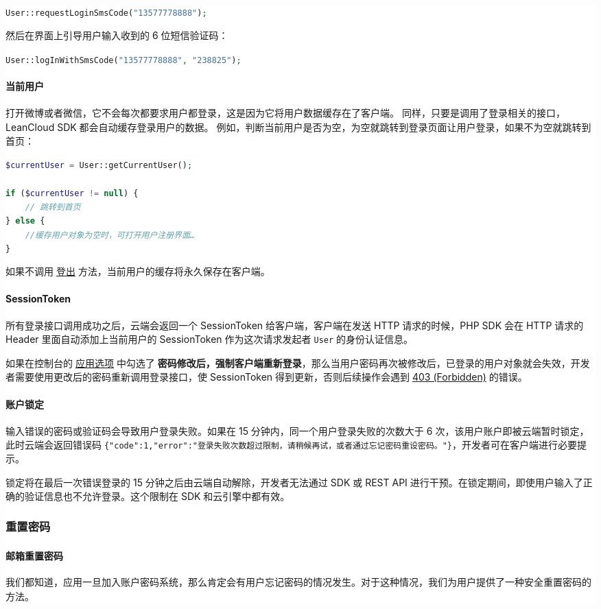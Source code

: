 

```php
User::requestLoginSmsCode("13577778888");
```


然后在界面上引导用户输入收到的 6 位短信验证码：



```php
User::logInWithSmsCode("13577778888", "238825");
```



#### 当前用户

打开微博或者微信，它不会每次都要求用户都登录，这是因为它将用户数据缓存在了客户端。
同样，只要是调用了登录相关的接口，LeanCloud SDK 都会自动缓存登录用户的数据。
例如，判断当前用户是否为空，为空就跳转到登录页面让用户登录，如果不为空就跳转到首页：



```php
$currentUser = User::getCurrentUser();

if ($currentUser != null) {
    // 跳转到首页
} else {
    //缓存用户对象为空时，可打开用户注册界面…
}
```



如果不调用 [登出](#登出) 方法，当前用户的缓存将永久保存在客户端。


#### SessionToken

所有登录接口调用成功之后，云端会返回一个 SessionToken 给客户端，客户端在发送 HTTP 请求的时候，PHP SDK 会在 HTTP 请求的 Header 里面自动添加上当前用户的 SessionToken 作为这次请求发起者 `User` 的身份认证信息。

如果在控制台的 [应用选项](/app.html?appid={{appid}}#/permission) 中勾选了 **密码修改后，强制客户端重新登录**，那么当用户密码再次被修改后，已登录的用户对象就会失效，开发者需要使用更改后的密码重新调用登录接口，使 SessionToken 得到更新，否则后续操作会遇到 [403 (Forbidden)](error_code.html#_403) 的错误。

#### 账户锁定

输入错误的密码或验证码会导致用户登录失败。如果在 15 分钟内，同一个用户登录失败的次数大于 6 次，该用户账户即被云端暂时锁定，此时云端会返回错误码 `{"code":1,"error":"登录失败次数超过限制，请稍候再试，或者通过忘记密码重设密码。"}`，开发者可在客户端进行必要提示。

锁定将在最后一次错误登录的 15 分钟之后由云端自动解除，开发者无法通过 SDK 或 REST API 进行干预。在锁定期间，即使用户输入了正确的验证信息也不允许登录。这个限制在 SDK 和云引擎中都有效。

### 重置密码

#### 邮箱重置密码

我们都知道，应用一旦加入账户密码系统，那么肯定会有用户忘记密码的情况发生。对于这种情况，我们为用户提供了一种安全重置密码的方法。
